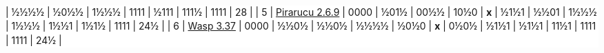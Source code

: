  |  ½½½½
 |  ½0½½
 |  1½½½
 |  1111
 |  ½111
 |  111½
 |  1111
 |  28
 |
|  5
 | [Pirarucu 2.6.9](Pirarucu "Pirarucu") |  0000
 |  ½01½
 |  00½½
 |  10½0
 | **x** |  ½1½1
 |  ½½01
 |  1½½½
 |  1½½½
 |  1½½1
 |  1½1½
 |  1111
 |  24½
 |
|  6
 | [Wasp 3.37](Wasp "Wasp") |  0000
 |  ½½0½
 |  ½½0½
 |  ½½½½
 |  ½0½0
 | **x** |  0½0½
 |  ½1½1
 |  ½1½1
 |  11½1
 |  1111
 |  1111
 |  24½
 |